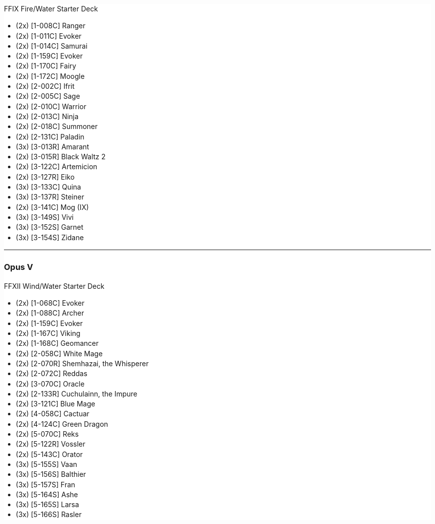 FFIX Fire/Water Starter Deck
* (2x) [1-008C] Ranger
* (2x) [1-011C] Evoker
* (2x) [1-014C] Samurai
* (2x) [1-159C] Evoker
* (2x) [1-170C] Fairy
* (2x) [1-172C] Moogle
* (2x) [2-002C] Ifrit
* (2x) [2-005C] Sage
* (2x) [2-010C] Warrior
* (2x) [2-013C] Ninja
* (2x) [2-018C] Summoner
* (2x) [2-131C] Paladin
* (3x) [3-013R] Amarant
* (2x) [3-015R] Black Waltz 2
* (2x) [3-122C] Artemicion
* (2x) [3-127R] Eiko
* (3x) [3-133C] Quina
* (3x) [3-137R] Steiner
* (2x) [3-141C] Mog (IX)
* (3x) [3-149S] Vivi
* (3x) [3-152S] Garnet
* (3x) [3-154S] Zidane

---

### Opus V
FFXII Wind/Water Starter Deck
* (2x) [1-068C] Evoker
* (2x) [1-088C] Archer
* (2x) [1-159C] Evoker
* (2x) [1-167C] Viking
* (2x) [1-168C] Geomancer
* (2x) [2-058C] White Mage
* (2x) [2-070R] Shemhazai, the Whisperer
* (2x) [2-072C] Reddas
* (2x) [3-070C] Oracle
* (2x) [2-133R] Cuchulainn, the Impure
* (2x) [3-121C] Blue Mage
* (2x) [4-058C] Cactuar
* (2x) [4-124C] Green Dragon
* (2x) [5-070C] Reks
* (2x) [5-122R] Vossler
* (2x) [5-143C] Orator
* (3x) [5-155S] Vaan
* (3x) [5-156S] Balthier
* (3x) [5-157S] Fran
* (3x) [5-164S] Ashe
* (3x) [5-165S] Larsa
* (3x) [5-166S] Rasler
